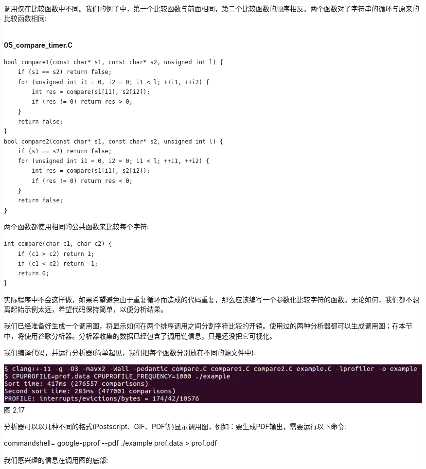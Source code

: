 调用仅在比较函数中不同。我们的例子中，第一个比较函数与前面相同，第二个比较函数的顺序相反。两个函数对子字符串的循环与原来的比较函数相同:

\
**05_compare_timer.C**

``` {style="styleCXX"}
bool compare1(const char* s1, const char* s2, unsigned int l) {
	if (s1 == s2) return false;
	for (unsigned int i1 = 0, i2 = 0; i1 < l; ++i1, ++i2) {
		int res = compare(s1[i1], s2[i2]);
		if (res != 0) return res > 0;
	}
	return false;
}
bool compare2(const char* s1, const char* s2, unsigned int l) {
	if (s1 == s2) return false;
	for (unsigned int i1 = 0, i2 = 0; i1 < l; ++i1, ++i2) {
		int res = compare(s1[i1], s2[i2]);
		if (res != 0) return res < 0;
	}
	return false;
}
```

两个函数都使用相同的公共函数来比较每个字符:

``` {style="styleCXX"}
int compare(char c1, char c2) {
	if (c1 > c2) return 1;
	if (c1 < c2) return -1;
	return 0;
}
```

实际程序中不会这样做，如果希望避免由于重复循环而造成的代码重复，那么应该编写一个参数化比较字符的函数。无论如何，我们都不想离起始示例太远，希望代码保持简单，以便分析结果。

我们已经准备好生成一个调用图，将显示如何在两个排序调用之间分割字符比较的开销。使用过的两种分析器都可以生成调用图；在本节中，将使用谷歌分析器。分析器收集的数据已经包含了调用链信息，只是还没把它可视化。

我们编译代码，并运行分析器(简单起见，我们把每个函数分别放在不同的源文件中):

![image](content/1/chapter2/images/17.jpg)\
图 2.17

分析器可以以几种不同的格式(Postscript、GIF、PDF等)显示调用图，例如：要生成PDF输出，需要运行以下命令:

commandshell= google-pprof --pdf ./example prof.data \> prof.pdf

我们感兴趣的信息在调用图的底部:

